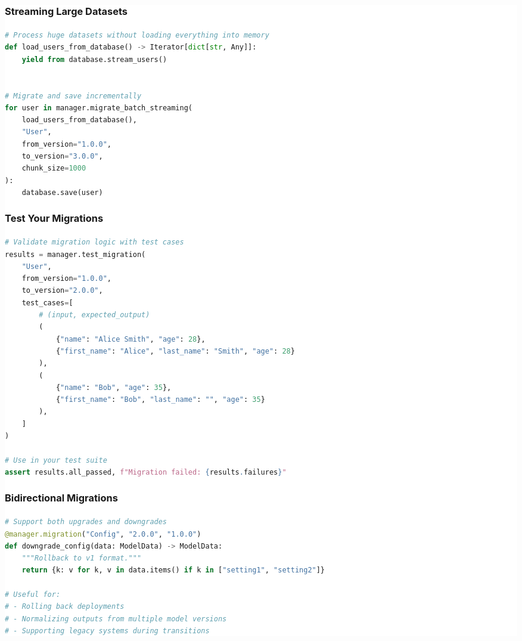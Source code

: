 ```python
```

### Streaming Large Datasets

```python
# Process huge datasets without loading everything into memory
def load_users_from_database() -> Iterator[dict[str, Any]]:
    yield from database.stream_users()


# Migrate and save incrementally
for user in manager.migrate_batch_streaming(
    load_users_from_database(),
    "User",
    from_version="1.0.0",
    to_version="3.0.0",
    chunk_size=1000
):
    database.save(user)
```

### Test Your Migrations

```python
# Validate migration logic with test cases
results = manager.test_migration(
    "User",
    from_version="1.0.0",
    to_version="2.0.0",
    test_cases=[
        # (input, expected_output)
        (
            {"name": "Alice Smith", "age": 28},
            {"first_name": "Alice", "last_name": "Smith", "age": 28}
        ),
        (
            {"name": "Bob", "age": 35},
            {"first_name": "Bob", "last_name": "", "age": 35}
        ),
    ]
)

# Use in your test suite
assert results.all_passed, f"Migration failed: {results.failures}"
```

### Bidirectional Migrations

```python
# Support both upgrades and downgrades
@manager.migration("Config", "2.0.0", "1.0.0")
def downgrade_config(data: ModelData) -> ModelData:
    """Rollback to v1 format."""
    return {k: v for k, v in data.items() if k in ["setting1", "setting2"]}

# Useful for:
# - Rolling back deployments
# - Normalizing outputs from multiple model versions
# - Supporting legacy systems during transitions
```
